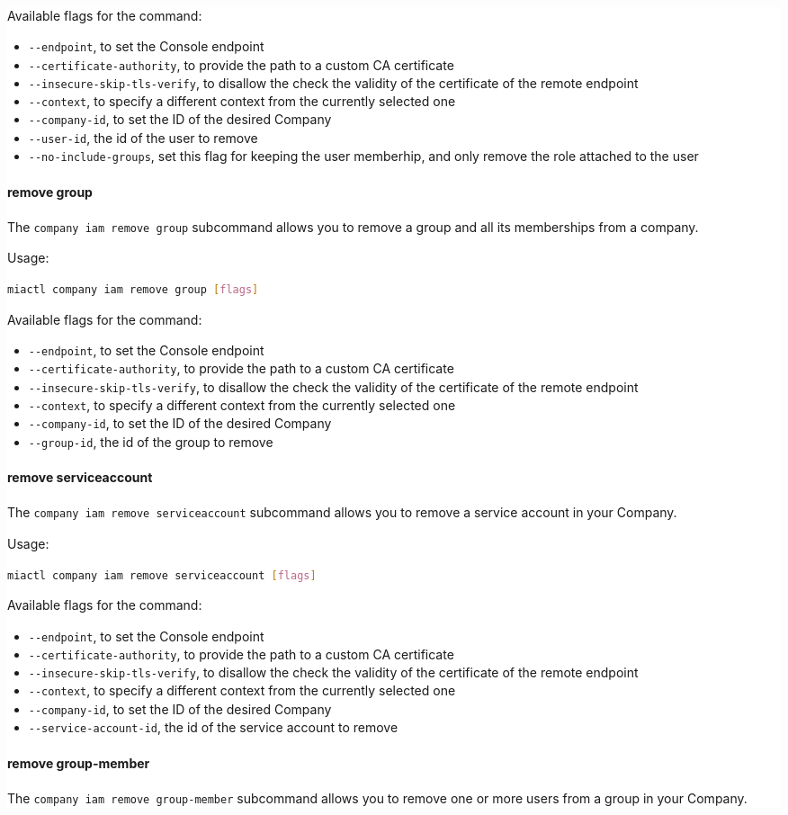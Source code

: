Available flags for the command:

- `--endpoint`, to set the Console endpoint
- `--certificate-authority`, to provide the path to a custom CA certificate
- `--insecure-skip-tls-verify`, to disallow the check the validity of the certificate of the remote endpoint
- `--context`, to specify a different context from the currently selected one
- `--company-id`, to set the ID of the desired Company
- `--user-id`, the id of the user to remove
- `--no-include-groups`, set this flag for keeping the user memberhip, and only remove the role attached to the user

#### remove group

The `company iam remove group` subcommand allows you to remove a group and all its memberships from a company.

Usage:

```sh
miactl company iam remove group [flags]
```

Available flags for the command:

- `--endpoint`, to set the Console endpoint
- `--certificate-authority`, to provide the path to a custom CA certificate
- `--insecure-skip-tls-verify`, to disallow the check the validity of the certificate of the remote endpoint
- `--context`, to specify a different context from the currently selected one
- `--company-id`, to set the ID of the desired Company
- `--group-id`, the id of the group to remove

#### remove serviceaccount

The `company iam remove serviceaccount` subcommand allows you to remove a service account in your Company.

Usage:

```sh
miactl company iam remove serviceaccount [flags]
```

Available flags for the command:

- `--endpoint`, to set the Console endpoint
- `--certificate-authority`, to provide the path to a custom CA certificate
- `--insecure-skip-tls-verify`, to disallow the check the validity of the certificate of the remote endpoint
- `--context`, to specify a different context from the currently selected one
- `--company-id`, to set the ID of the desired Company
- `--service-account-id`, the id of the service account to remove

#### remove group-member

The `company iam remove group-member` subcommand allows you to remove one or more users from a group in your Company.
